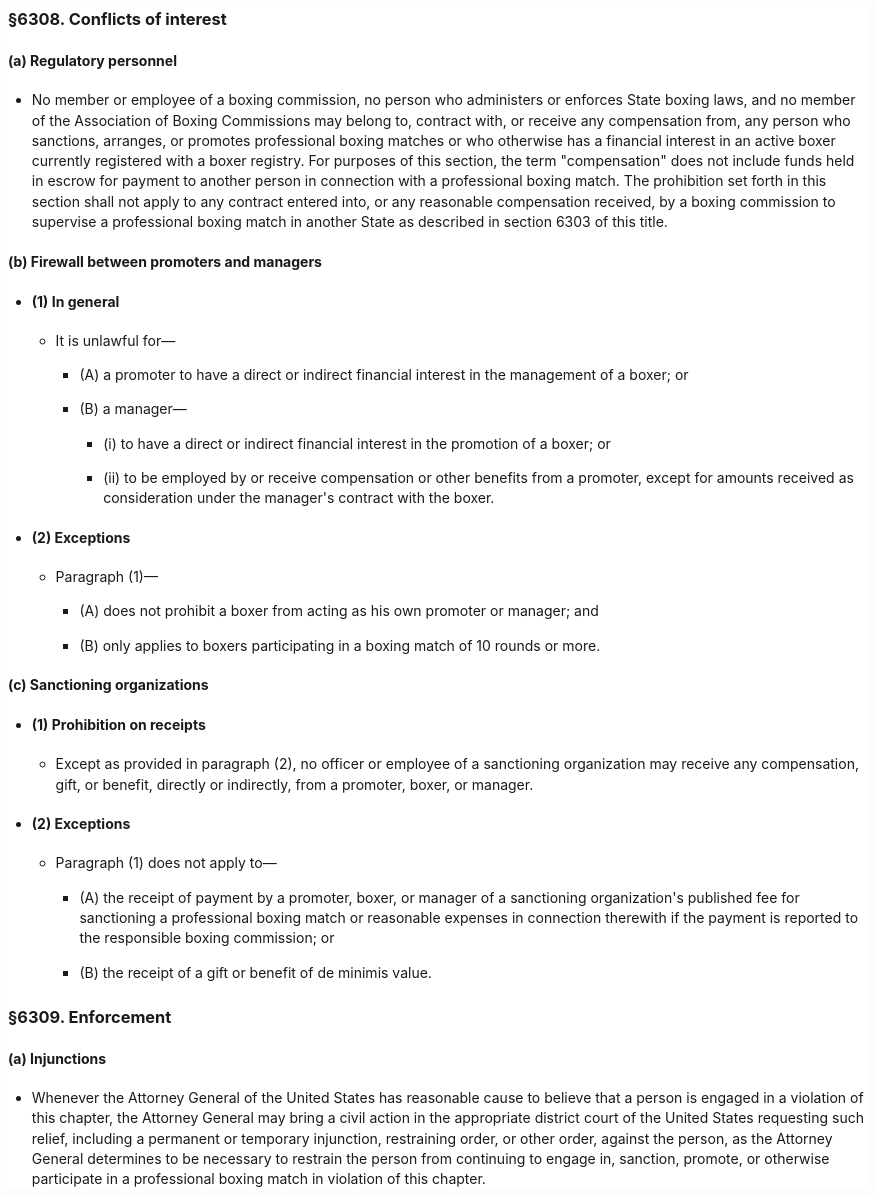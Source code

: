 ### §6308. Conflicts of interest
#### (a) Regulatory personnel
* No member or employee of a boxing commission, no person who administers or enforces State boxing laws, and no member of the Association of Boxing Commissions may belong to, contract with, or receive any compensation from, any person who sanctions, arranges, or promotes professional boxing matches or who otherwise has a financial interest in an active boxer currently registered with a boxer registry. For purposes of this section, the term "compensation" does not include funds held in escrow for payment to another person in connection with a professional boxing match. The prohibition set forth in this section shall not apply to any contract entered into, or any reasonable compensation received, by a boxing commission to supervise a professional boxing match in another State as described in section 6303 of this title.

#### (b) Firewall between promoters and managers
* #### (1) In general
  * It is unlawful for—

    * (A) a promoter to have a direct or indirect financial interest in the management of a boxer; or

    * (B) a manager—

      * (i) to have a direct or indirect financial interest in the promotion of a boxer; or

      * (ii) to be employed by or receive compensation or other benefits from a promoter, except for amounts received as consideration under the manager's contract with the boxer.

* #### (2) Exceptions
  * Paragraph (1)—

    * (A) does not prohibit a boxer from acting as his own promoter or manager; and

    * (B) only applies to boxers participating in a boxing match of 10 rounds or more.

#### (c) Sanctioning organizations
* #### (1) Prohibition on receipts
  * Except as provided in paragraph (2), no officer or employee of a sanctioning organization may receive any compensation, gift, or benefit, directly or indirectly, from a promoter, boxer, or manager.

* #### (2) Exceptions
  * Paragraph (1) does not apply to—

    * (A) the receipt of payment by a promoter, boxer, or manager of a sanctioning organization's published fee for sanctioning a professional boxing match or reasonable expenses in connection therewith if the payment is reported to the responsible boxing commission; or

    * (B) the receipt of a gift or benefit of de minimis value.

### §6309. Enforcement
#### (a) Injunctions
* Whenever the Attorney General of the United States has reasonable cause to believe that a person is engaged in a violation of this chapter, the Attorney General may bring a civil action in the appropriate district court of the United States requesting such relief, including a permanent or temporary injunction, restraining order, or other order, against the person, as the Attorney General determines to be necessary to restrain the person from continuing to engage in, sanction, promote, or otherwise participate in a professional boxing match in violation of this chapter.

